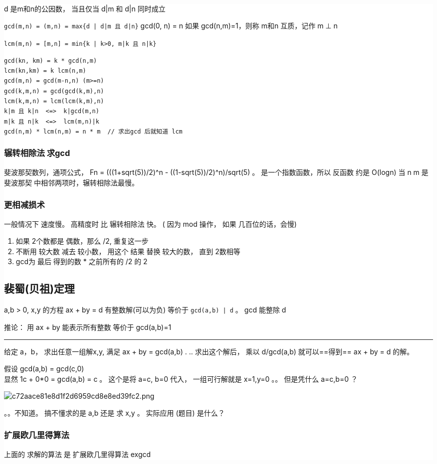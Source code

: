 d 是m和n的公因数， 当且仅当 d|m 和 d|n 同时成立

`gcd(m,n) = (m,n) = max{d | d|m 且 d|n}`
gcd(0, n) = n
如果 gcd(n,m)=1，则称 m和n 互质，记作 m ⊥ n


`lcm(m,n) = [m,n] = min{k | k>0, m|k 且 n|k}`

```text
gcd(kn, km) = k * gcd(n,m)
lcm(kn,km) = k lcm(n,m)
gcd(m,n) = gcd(m-n,n) (m>=n)
gcd(k,m,n) = gcd(gcd(k,m),n)
lcm(k,m,n) = lcm(lcm(k,m),n)
k|m 且 k|n  <=>  k|gcd(m,n)
m|k 且 n|k  <=>  lcm(m,n)|k
gcd(n,m) * lcm(n,m) = n * m  // 求出gcd 后就知道 lcm
```

### 辗转相除法 求gcd

斐波那契数列，通项公式， Fn = (((1+sqrt(5))/2)^n - ((1-sqrt(5))/2)^n)/sqrt(5) 。 是一个指数函数，所以 反函数 约是 O(logn)
当 n m 是 斐波那契 中相邻两项时，辗转相除法最慢。


### 更相减损术 

一般情况下 速度慢。  高精度时 比 辗转相除法 快。 ( 因为 mod 操作， 如果 几百位的话，会慢)

1. 如果 2个数都是 偶数，那么 /2, 重复这一步
2. 不断用 较大数 减去 较小数， 用这个 结果 替换 较大的数， 直到 2数相等
3. gcd为 最后 得到的数 * 之前所有的 /2 的 2


## 裴蜀(贝祖)定理

a,b > 0, x,y 的方程 ax + by = d 有整数解(可以为负) 等价于  `gcd(a,b) | d` 。 gcd 能整除 d

推论： 用 ax + by 能表示所有整数  等价于  gcd(a,b)=1

---

给定 a，b， 求出任意一组解x,y, 满足 ax + by = gcd(a,b)  .  .. 求出这个解后， 乘以 d/gcd(a,b) 就可以==得到== ax + by = d 的解。

假设 gcd(a,b) = gcd(c,0)  
显然 1c + 0*0 = gcd(a,b) = c   。 这个是将 a=c, b=0 代入， 一组可行解就是 x=1,y=0  。。 但是凭什么 a=c,b=0 ？

![c72aace81e8d1f2d6959cd8e8ed39fc2.png](../_resources/c72aace81e8d1f2d6959cd8e8ed39fc2.png)


。。不知道。 搞不懂求的是 a,b  还是 求 x,y 。  实际应用 (题目) 是什么？



### 扩展欧几里得算法

上面的 求解的算法 是 扩展欧几里得算法 exgcd
